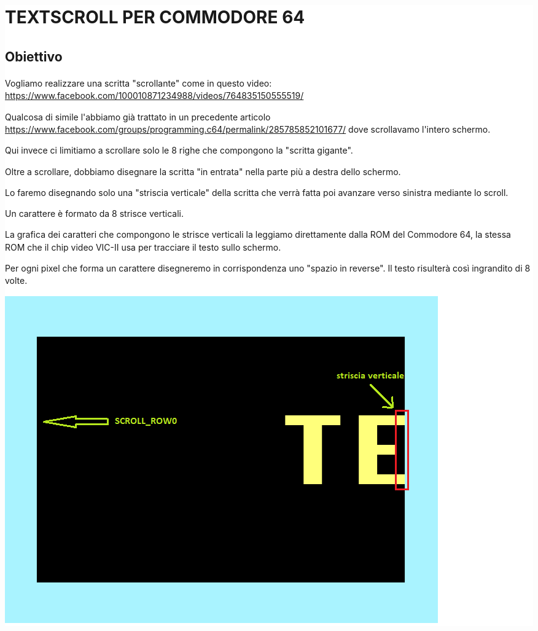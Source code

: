 # TEXTSCROLL PER COMMODORE 64

## Obiettivo

Vogliamo realizzare una scritta "scrollante" come in questo video:
https://www.facebook.com/100010871234988/videos/764835150555519/

Qualcosa di simile l'abbiamo già trattato in un precedente articolo
https://www.facebook.com/groups/programming.c64/permalink/285785852101677/
dove scrollavamo l'intero schermo.

Qui invece ci limitiamo a scrollare solo le 8 righe che compongono
la "scritta gigante".

Oltre a scrollare, dobbiamo disegnare la scritta "in entrata"
nella parte più a destra dello schermo. 

Lo faremo disegnando solo una "striscia verticale" della scritta che verrà
fatta poi avanzare verso sinistra mediante lo scroll.

Un carattere è formato da 8 strisce verticali.

La grafica dei caratteri che compongono le strisce verticali la leggiamo 
direttamente dalla ROM del Commodore 64, la stessa ROM che il chip video 
VIC-II usa per tracciare il testo sullo schermo.

Per ogni pixel che forma un carattere disegneremo in corrispondenza 
uno "spazio in reverse". Il testo risulterà così ingrandito di 8 volte.

![text](text.png)
